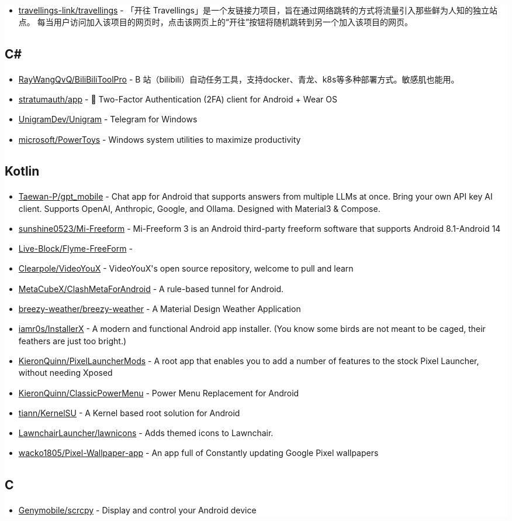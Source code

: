 *   [travellings-link/travellings](https://github.com/travellings-link/travellings) - 「开往 Travellings」是一个友链接力项目，旨在通过网络跳转的方式将流量引入那些鲜为人知的独立站点。 每当用户访问加入该项目的网页时，点击该网页上的“开往”按钮将随机跳转到另一个加入该项目的网页。

## C\#

*   [RayWangQvQ/BiliBiliToolPro](https://github.com/RayWangQvQ/BiliBiliToolPro) - B 站（bilibili）自动任务工具，支持docker、青龙、k8s等多种部署方式。敏感肌也能用。

*   [stratumauth/app](https://github.com/stratumauth/app) - 📱 Two-Factor Authentication (2FA) client for Android + Wear OS

*   [UnigramDev/Unigram](https://github.com/UnigramDev/Unigram) - Telegram for Windows

*   [microsoft/PowerToys](https://github.com/microsoft/PowerToys) - Windows system utilities to maximize productivity

## Kotlin

*   [Taewan-P/gpt\_mobile](https://github.com/Taewan-P/gpt_mobile) - Chat app for Android that supports answers from multiple LLMs at once. Bring your own API key AI client. Supports OpenAI, Anthropic, Google, and Ollama. Designed with Material3 & Compose.

*   [sunshine0523/Mi-Freeform](https://github.com/sunshine0523/Mi-Freeform) - Mi-Freeform 3 is an Android third-party freeform software that supports Android 8.1-Android 14

*   [Live-Block/Flyme-FreeForm](https://github.com/Live-Block/Flyme-FreeForm) -

*   [Clearpole/VideoYouX](https://github.com/Clearpole/VideoYouX) - VideoYouX's open source repository, welcome to pull and learn

*   [MetaCubeX/ClashMetaForAndroid](https://github.com/MetaCubeX/ClashMetaForAndroid) - A rule-based tunnel for Android.

*   [breezy-weather/breezy-weather](https://github.com/breezy-weather/breezy-weather) - A Material Design Weather Application

*   [iamr0s/InstallerX](https://github.com/iamr0s/InstallerX) - A modern and functional Android app installer. (You know some birds are not meant to be caged, their feathers are just too bright.)

*   [KieronQuinn/PixelLauncherMods](https://github.com/KieronQuinn/PixelLauncherMods) - A root app that enables you to add a number of features to the stock Pixel Launcher, without needing Xposed

*   [KieronQuinn/ClassicPowerMenu](https://github.com/KieronQuinn/ClassicPowerMenu) - Power Menu Replacement for Android

*   [tiann/KernelSU](https://github.com/tiann/KernelSU) - A Kernel based root solution for Android

*   [LawnchairLauncher/lawnicons](https://github.com/LawnchairLauncher/lawnicons) - Adds themed icons to Lawnchair.

*   [wacko1805/Pixel-Wallpaper-app](https://github.com/wacko1805/Pixel-Wallpaper-app) - An app full of Constantly updating Google Pixel wallpapers

## C

*   [Genymobile/scrcpy](https://github.com/Genymobile/scrcpy) - Display and control your Android device
